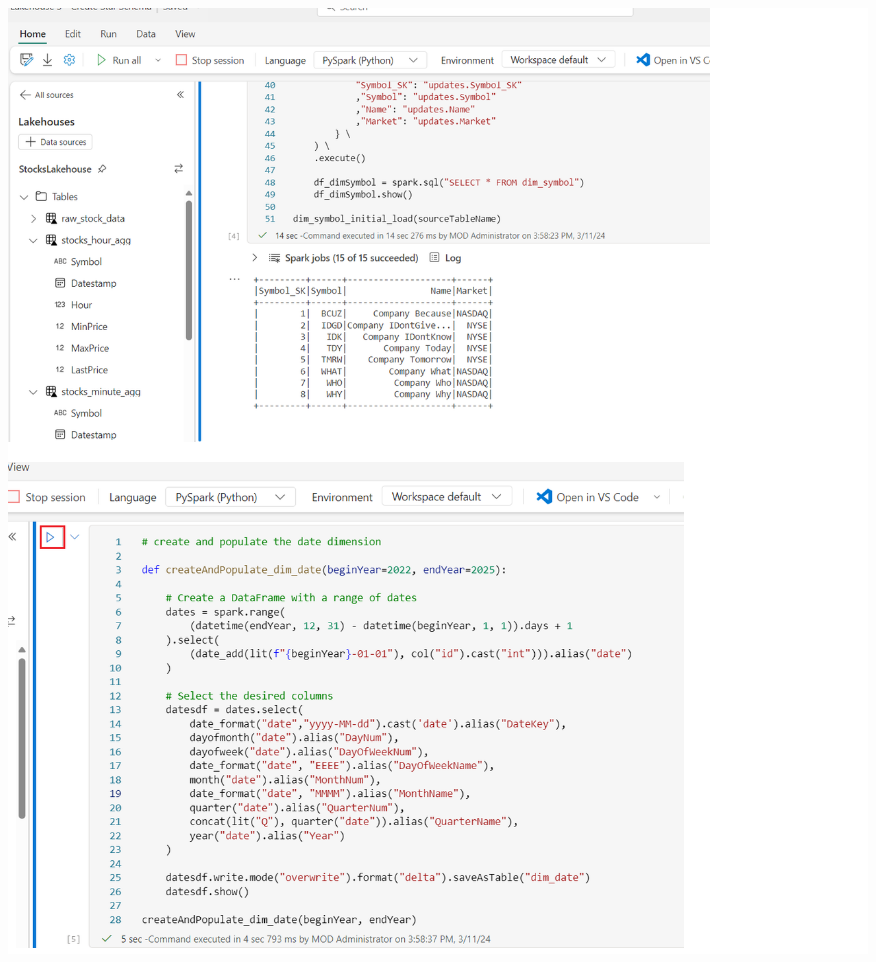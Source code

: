 <img src="./media/image133.png"
style="width:7.31744in;height:4.52102in" />

<img src="./media/image134.png"
style="width:7.04583in;height:5.07409in" />
